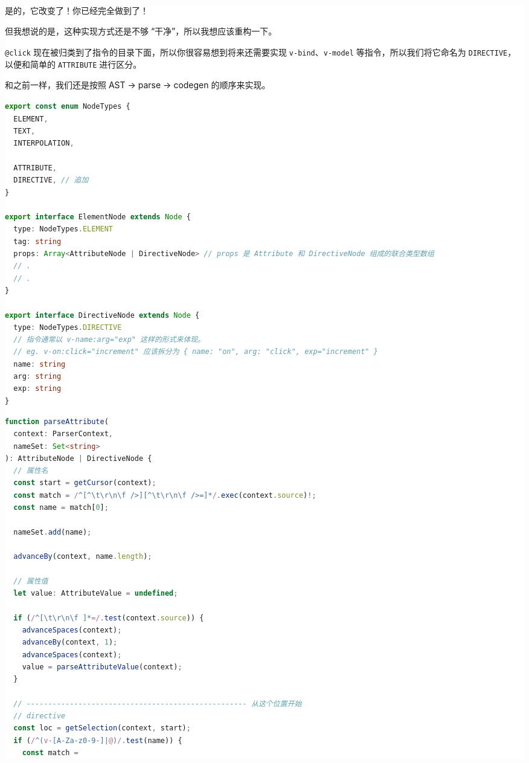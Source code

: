 是的，它改变了！你已经完全做到了！

但我想说的是，这种实现方式还是不够 “干净”，所以我想应该重构一下。

`@click` 现在被归类到了指令的目录下面，所以你很容易想到将来还需要实现 `v-bind`、`v-model` 等指令，所以我们将它命名为 `DIRECTIVE`，以便和简单的 `ATTRIBUTE` 进行区分。

和之前一样，我们还是按照 AST -> parse -> codegen 的顺序来实现。

```ts
export const enum NodeTypes {
  ELEMENT,
  TEXT,
  INTERPOLATION,

  ATTRIBUTE,
  DIRECTIVE, // 追加
}

export interface ElementNode extends Node {
  type: NodeTypes.ELEMENT
  tag: string
  props: Array<AttributeNode | DirectiveNode> // props 是 Attribute 和 DirectiveNode 组成的联合类型数组
  // .
  // .
}

export interface DirectiveNode extends Node {
  type: NodeTypes.DIRECTIVE
  // 指令通常以 v-name:arg="exp" 这样的形式来体现。
  // eg. v-on:click="increment" 应该拆分为 { name: "on", arg: "click", exp="increment" }
  name: string
  arg: string
  exp: string
}
```

```ts
function parseAttribute(
  context: ParserContext,
  nameSet: Set<string>
): AttributeNode | DirectiveNode {
  // 属性名
  const start = getCursor(context);
  const match = /^[^\t\r\n\f />][^\t\r\n\f />=]*/.exec(context.source)!;
  const name = match[0];

  nameSet.add(name);

  advanceBy(context, name.length);

  // 属性值
  let value: AttributeValue = undefined;

  if (/^[\t\r\n\f ]*=/.test(context.source)) {
    advanceSpaces(context);
    advanceBy(context, 1);
    advanceSpaces(context);
    value = parseAttributeValue(context);
  }

  // --------------------------------------------------- 从这个位置开始
  // directive
  const loc = getSelection(context, start);
  if (/^(v-[A-Za-z0-9-]|@)/.test(name)) {
    const match =
```